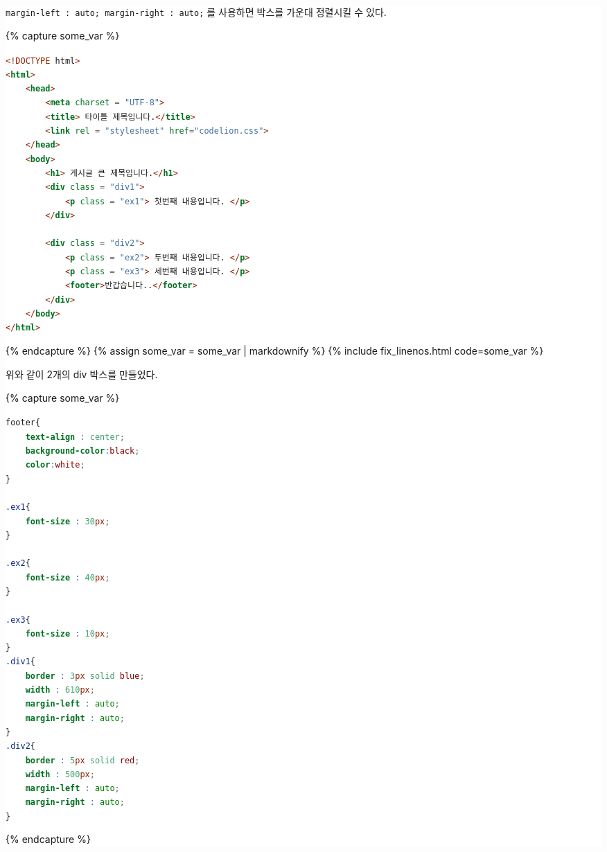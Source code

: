 `margin-left : auto; margin-right : auto;` 를 사용하면 박스를 가운대 정렬시킬 수 있다.


{% capture some_var %}
```html
<!DOCTYPE html>
<html>
	<head>
		<meta charset = "UTF-8">
		<title> 타이틀 제목입니다.</title>
        <link rel = "stylesheet" href="codelion.css">
	</head>
	<body>
		<h1> 게시글 큰 제목입니다.</h1>
        <div class = "div1">
        	<p class = "ex1"> 첫번째 내용입니다. </p>   
        </div>
        
        <div class = "div2">
		    <p class = "ex2"> 두번째 내용입니다. </p>
            <p class = "ex3"> 세번째 내용입니다. </p>
            <footer>반갑습니다..</footer>
        </div>
	</body>
</html>
```
{% endcapture %}
{% assign some_var = some_var | markdownify %}
{% include fix_linenos.html code=some_var %}


위와 같이 2개의 div 박스를 만들었다.


{% capture some_var %}
```css
footer{
    text-align : center; 
    background-color:black; 
    color:white;
}

.ex1{
    font-size : 30px;
}

.ex2{
    font-size : 40px;
}

.ex3{
    font-size : 10px;
}
.div1{
    border : 3px solid blue;
    width : 610px;
    margin-left : auto;
    margin-right : auto;
}
.div2{
    border : 5px solid red;
    width : 500px;
    margin-left : auto;
    margin-right : auto;
}
```
{% endcapture %}